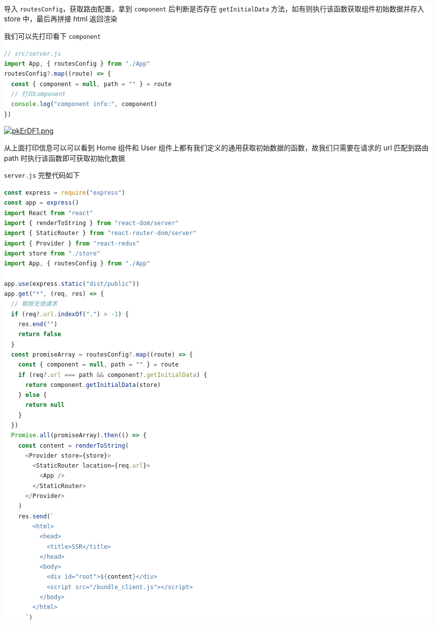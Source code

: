 导入 `routesConfig`，获取路由配置，拿到 `component` 后判断是否存在 `getInitialData` 方法，如有则执行该函数获取组件初始数据并存入 store 中，最后再拼接 html 返回渲染

我们可以先打印看下 `component`

```javascript
// src/server.js
import App, { routesConfig } from "./App"
routesConfig?.map((route) => {
  const { component = null, path = "" } = route
  // 打印component
  console.log("component info:", component)
})
```

[![pkErDF1.png](https://p3-juejin.byteimg.com/tos-cn-i-k3u1fbpfcp/778bb7b9db374e25b82ef3a4cc317871~tplv-k3u1fbpfcp-jj-mark:0:0:0:0:q75.image#?w=1266&h=242&s=54452&e=png&b=1e1e1e)](https://imgse.com/i/pkErDF1)

从上面打印信息可以可以看到 Home 组件和 User 组件上都有我们定义的通用获取初始数据的函数，故我们只需要在请求的 url 匹配到路由 path 时执行该函数即可获取初始化数据

`server.js` 完整代码如下

```javascript
const express = require("express")
const app = express()
import React from "react"
import { renderToString } from "react-dom/server"
import { StaticRouter } from "react-router-dom/server"
import { Provider } from "react-redux"
import store from "./store"
import App, { routesConfig } from "./App"

app.use(express.static("dist/public"))
app.get("*", (req, res) => {
  // 剔除无效请求
  if (req?.url.indexOf(".") > -1) {
    res.end("")
    return false
  }
  const promiseArray = routesConfig?.map((route) => {
    const { component = null, path = "" } = route
    if (req?.url === path && component?.getInitialData) {
      return component.getInitialData(store)
    } else {
      return null
    }
  })
  Promise.all(promiseArray).then(() => {
    const content = renderToString(
      <Provider store={store}>
        <StaticRouter location={req.url}>
          <App />
        </StaticRouter>
      </Provider>
    )
    res.send(`
        <html>
          <head>
            <title>SSR</title>
          </head>
          <body>
            <div id="root">${content}</div>
            <script src="/bundle_client.js"></script>
          </body>
        </html>
      `)
```